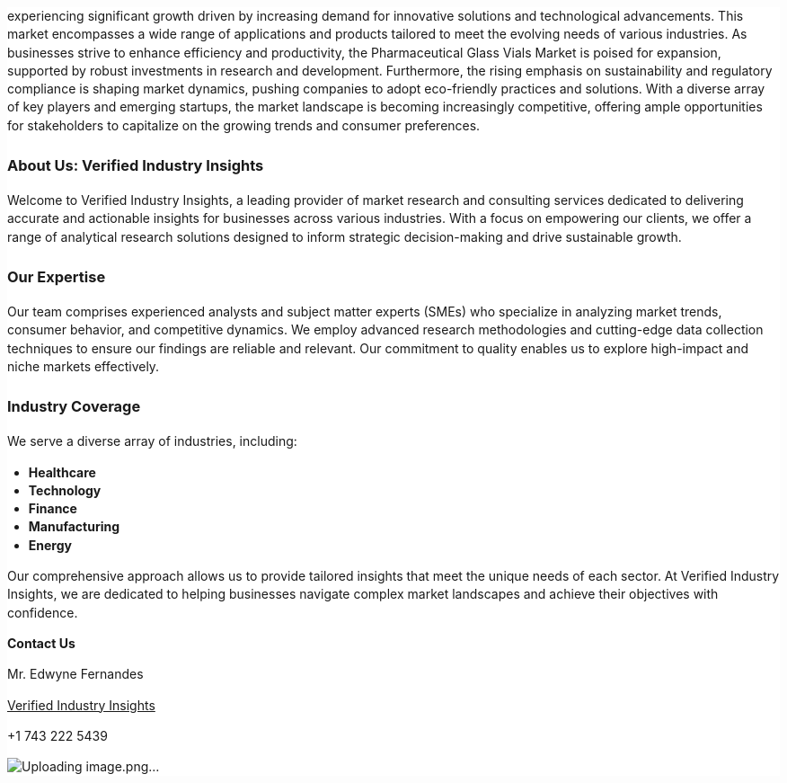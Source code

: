 experiencing significant growth driven by increasing demand for innovative solutions and technological advancements. This market encompasses a wide range of applications and products tailored to meet the evolving needs of various industries. As businesses strive to enhance efficiency and productivity, the Pharmaceutical Glass Vials  Market is poised for expansion, supported by robust investments in research and development. Furthermore, the rising emphasis on sustainability and regulatory compliance is shaping market dynamics, pushing companies to adopt eco-friendly practices and solutions. With a diverse array of key players and emerging startups, the market landscape is becoming increasingly competitive, offering ample opportunities for stakeholders to capitalize on the growing trends and consumer preferences.</p><h3>About Us: Verified Industry Insights</h3><p>Welcome to Verified Industry Insights, a leading provider of market research and consulting services dedicated to delivering accurate and actionable insights for businesses across various industries. With a focus on empowering our clients, we offer a range of analytical research solutions designed to inform strategic decision-making and drive sustainable growth.</p><h3>Our Expertise</h3><p>Our team comprises experienced analysts and subject matter experts (SMEs) who specialize in analyzing market trends, consumer behavior, and competitive dynamics. We employ advanced research methodologies and cutting-edge data collection techniques to ensure our findings are reliable and relevant. Our commitment to quality enables us to explore high-impact and niche markets effectively.</p><h3>Industry Coverage</h3><p>We serve a diverse array of industries, including:</p><ul><li><strong>Healthcare</strong></li><li><strong>Technology</strong></li><li><strong>Finance</strong></li><li><strong>Manufacturing</strong></li><li><strong>Energy</strong></li></ul><p>Our comprehensive approach allows us to provide tailored insights that meet the unique needs of each sector. At Verified Industry Insights, we are dedicated to helping businesses navigate complex market landscapes and achieve their objectives with confidence.</p><p><strong>Contact Us</strong></p><p>Mr. Edwyne Fernandes</p><p><a href="https://www.verifiedindustryinsights.com/">Verified Industry Insights</a></p><p>+1 743 222 5439</p>
![Uploading image.png…]()
